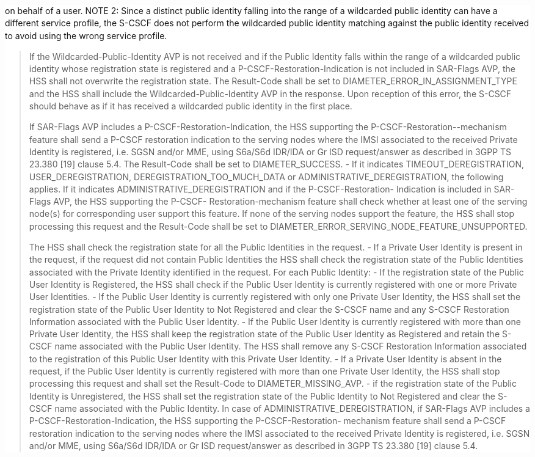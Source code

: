 on behalf of a user.
NOTE 2: Since a distinct public identity falling into the range of a
wildcarded public identity can have a different service profile, the S-CSCF
does not perform the wildcarded public identity matching against the public
identity received to avoid using the wrong service profile.
> If the Wildcarded-Public-Identity AVP is not received and if the Public
> Identity falls within the range of a wildcarded public identity whose
> registration state is registered and a P-CSCF-Restoration-Indication is not
> included in SAR-Flags AVP, the HSS shall not overwrite the registration
> state. The Result-Code shall be set to DIAMETER_ERROR_IN_ASSIGNMENT_TYPE and
> the HSS shall include the Wildcarded-Public-Identity AVP in the response.
> Upon reception of this error, the S-CSCF should behave as if it has received
> a wildcarded public identity in the first place.
>
> If SAR-Flags AVP includes a P-CSCF-Restoration-Indication, the HSS
> supporting the P-CSCF-Restoration--mechanism feature shall send a P-CSCF
> restoration indication to the serving nodes where the IMSI associated to the
> received Private Identity is registered, i.e. SGSN and/or MME, using S6a/S6d
> IDR/IDA or Gr ISD request/answer as described in 3GPP TS 23.380 [19] clause
> 5.4. The Result-Code shall be set to DIAMETER_SUCCESS.
\- If it indicates TIMEOUT_DEREGISTRATION, USER_DEREGISTRATION,
DEREGISTRATION_TOO_MUCH_DATA or ADMINISTRATIVE_DEREGISTRATION, the following
applies.
> If it indicates ADMINISTRATIVE_DEREGISTRATION and if the P-CSCF-Restoration-
> Indication is included in SAR-Flags AVP, the HSS supporting the P-CSCF-
> Restoration-mechanism feature shall check whether at least one of the
> serving node(s) for corresponding user support this feature. If none of the
> serving nodes support the feature, the HSS shall stop processing this
> request and the Result-Code shall be set to
> DIAMETER_ERROR_SERVING_NODE_FEATURE_UNSUPPORTED.
>
> The HSS shall check the registration state for all the Public Identities in
> the request.
\- If a Private User Identity is present in the request, if the request did
not contain Public Identities the HSS shall check the registration state of
the Public Identities associated with the Private Identity identified in the
request. For each Public Identity:
\- If the registration state of the Public User Identity is Registered, the
HSS shall check if the Public User Identity is currently registered with one
or more Private User Identities.
\- If the Public User Identity is currently registered with only one Private
User Identity, the HSS shall set the registration state of the Public User
Identity to Not Registered and clear the S-CSCF name and any S-CSCF
Restoration Information associated with the Public User Identity.
\- If the Public User Identity is currently registered with more than one
Private User Identity, the HSS shall keep the registration state of the Public
User Identity as Registered and retain the S-CSCF name associated with the
Public User Identity. The HSS shall remove any S-CSCF Restoration Information
associated to the registration of this Public User Identity with this Private
User Identity.
\- If a Private User Identity is absent in the request, if the Public User
Identity is currently registered with more than one Private User Identity, the
HSS shall stop processing this request and shall set the Result-Code to
DIAMETER_MISSING_AVP.
\- if the registration state of the Public Identity is Unregistered, the HSS
shall set the registration state of the Public Identity to Not Registered and
clear the S-CSCF name associated with the Public Identity.
> In case of ADMINISTRATIVE_DEREGISTRATION, if SAR-Flags AVP includes a
> P-CSCF-Restoration-Indication, the HSS supporting the P-CSCF-Restoration-
> mechanism feature shall send a P-CSCF restoration indication to the serving
> nodes where the IMSI associated to the received Private Identity is
> registered, i.e. SGSN and/or MME, using S6a/S6d IDR/IDA or Gr ISD
> request/answer as described in 3GPP TS 23.380 [19] clause 5.4.
>